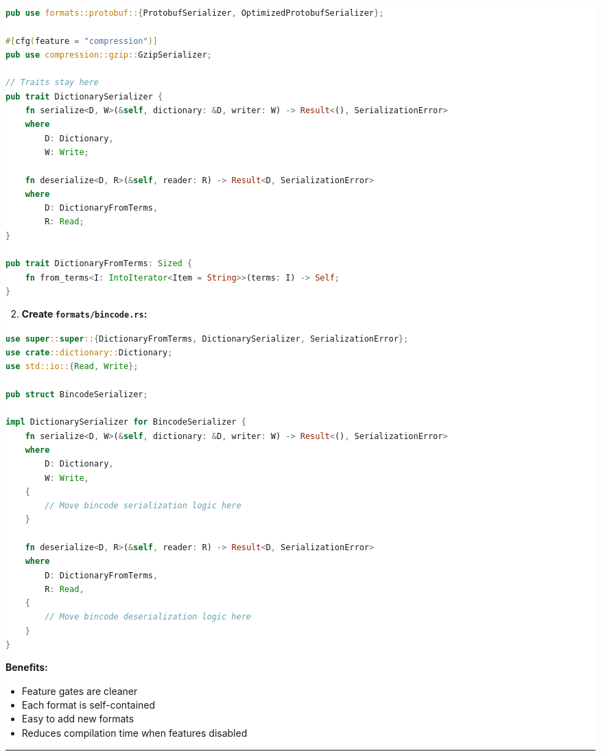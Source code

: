 ```rust
pub use formats::protobuf::{ProtobufSerializer, OptimizedProtobufSerializer};

#[cfg(feature = "compression")]
pub use compression::gzip::GzipSerializer;

// Traits stay here
pub trait DictionarySerializer {
    fn serialize<D, W>(&self, dictionary: &D, writer: W) -> Result<(), SerializationError>
    where
        D: Dictionary,
        W: Write;

    fn deserialize<D, R>(&self, reader: R) -> Result<D, SerializationError>
    where
        D: DictionaryFromTerms,
        R: Read;
}

pub trait DictionaryFromTerms: Sized {
    fn from_terms<I: IntoIterator<Item = String>>(terms: I) -> Self;
}
```

2. **Create `formats/bincode.rs`:**
```rust
use super::super::{DictionaryFromTerms, DictionarySerializer, SerializationError};
use crate::dictionary::Dictionary;
use std::io::{Read, Write};

pub struct BincodeSerializer;

impl DictionarySerializer for BincodeSerializer {
    fn serialize<D, W>(&self, dictionary: &D, writer: W) -> Result<(), SerializationError>
    where
        D: Dictionary,
        W: Write,
    {
        // Move bincode serialization logic here
    }

    fn deserialize<D, R>(&self, reader: R) -> Result<D, SerializationError>
    where
        D: DictionaryFromTerms,
        R: Read,
    {
        // Move bincode deserialization logic here
    }
}
```

**Benefits:**
- Feature gates are cleaner
- Each format is self-contained
- Easy to add new formats
- Reduces compilation time when features disabled

---